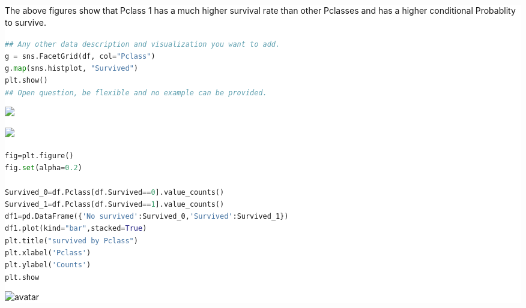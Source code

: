 </div>

<div class="cell markdown" id="HrILF___Y1Yq">

The above figures show that Pclass 1 has a much higher survival rate
than other Pclasses and has a higher conditional Probablity to survive.

</div>

<div class="cell markdown" id="CFzs0PRPUuFQ">

</div>

<div class="cell code"
colab="{&quot;base_uri&quot;:&quot;https://localhost:8080/&quot;,&quot;height&quot;:221}"
id="zEgfWXaKGvNC" outputId="4e71bc6b-d5aa-4638-9cd0-9dde9a39097a">

``` python
## Any other data description and visualization you want to add.
g = sns.FacetGrid(df, col="Pclass")
g.map(sns.histplot, "Survived")
plt.show()
## Open question, be flexible and no example can be provided.
```
![](https://i.328888.xyz/2023/03/14/9QzDA.png)
    
<div class="output display_data">

![](6163453e23094dee733a2bb47a34e61987d37672.png)

</div>

</div>

<div class="cell code"
colab="{&quot;base_uri&quot;:&quot;https://localhost:8080/&quot;,&quot;height&quot;:388}"
id="aJyCRJwqAKgf" outputId="e770612c-9cee-4ac1-e6d3-64d4190b7576">
    


``` python
fig=plt.figure()
fig.set(alpha=0.2)

Survived_0=df.Pclass[df.Survived==0].value_counts()
Survived_1=df.Pclass[df.Survived==1].value_counts()
df1=pd.DataFrame({'No survived':Survived_0,'Survived':Survived_1})
df1.plot(kind="bar",stacked=True)
plt.title("survived by Pclass")
plt.xlabel('Pclass')
plt.ylabel('Counts')
plt.show
```
![avatar](https://i.328888.xyz/2023/03/14/9QEJc.png)

</div>

<div class="output display_data">
